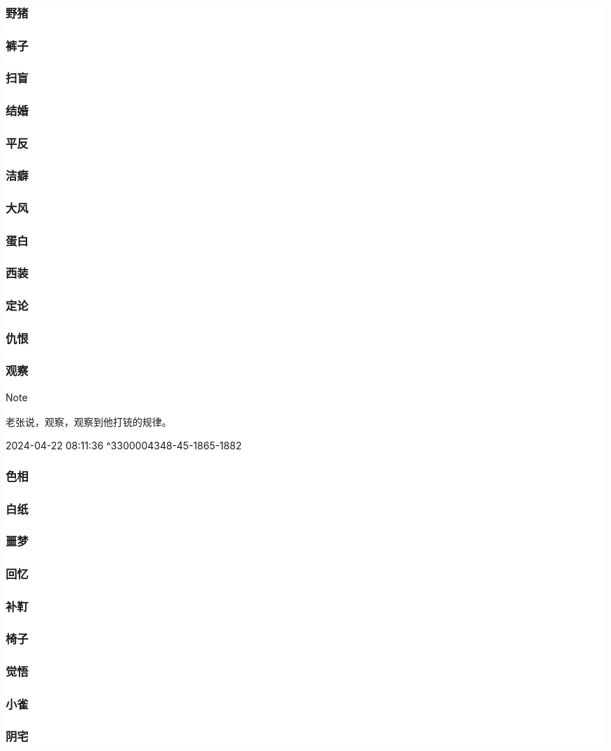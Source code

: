 ### 野猪

### 裤子

### 扫盲

### 结婚

### 平反

### 洁癖

### 大风

### 蛋白

### 西装

### 定论

### 仇恨

### 观察

> [!NOTE] 
> 老张说，观察，观察到他打铳的规律。
> 
> 2024-04-22 08:11:36 ^3300004348-45-1865-1882

### 色相

### 白纸

### 噩梦

### 回忆

### 补靪

### 椅子

### 觉悟

### 小雀

### 阴宅
